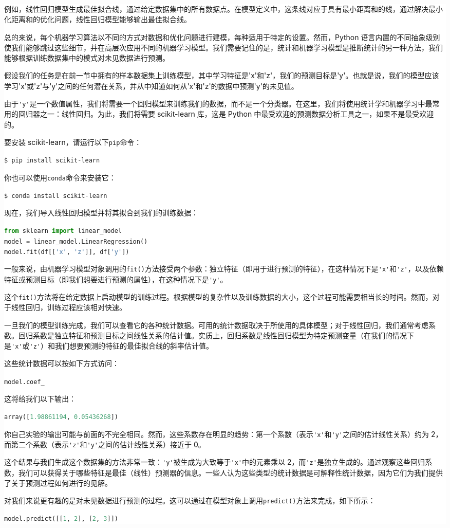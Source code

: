 例如，线性回归模型生成最佳拟合线，通过给定数据集中的所有数据点。在模型定义中，这条线对应于具有最小距离和的线，通过解决最小化距离和的优化问题，线性回归模型能够输出最佳拟合线。

总的来说，每个机器学习算法以不同的方式对数据和优化问题进行建模，每种适用于特定的设置。然而，Python 语言内置的不同抽象级别使我们能够跳过这些细节，并在高层次应用不同的机器学习模型。我们需要记住的是，统计和机器学习模型是推断统计的另一种方法，我们能够根据训练数据集中的模式对未见数据进行预测。

假设我们的任务是在前一节中拥有的样本数据集上训练模型，其中学习特征是'x'和'z'，我们的预测目标是'y'。也就是说，我们的模型应该学习'x'或'z'与'y'之间的任何潜在关系，并从中知道如何从'x'和'z'的数据中预测'y'的未见值。

由于`'y'`是一个数值属性，我们将需要一个回归模型来训练我们的数据，而不是一个分类器。在这里，我们将使用统计学和机器学习中最常用的回归器之一：线性回归。为此，我们将需要 scikit-learn 库，这是 Python 中最受欢迎的预测数据分析工具之一，如果不是最受欢迎的。

要安装 scikit-learn，请运行以下`pip`命令：

```py
$ pip install scikit-learn
```

你也可以使用`conda`命令来安装它：

```py
$ conda install scikit-learn
```

现在，我们导入线性回归模型并将其拟合到我们的训练数据：

```py
from sklearn import linear_model
model = linear_model.LinearRegression()
model.fit(df[['x', 'z']], df['y'])
```

一般来说，由机器学习模型对象调用的`fit()`方法接受两个参数：独立特征（即用于进行预测的特征），在这种情况下是`'x'`和`'z'`，以及依赖特征或预测目标（即我们想要进行预测的属性），在这种情况下是`'y'`。

这个`fit()`方法将在给定数据上启动模型的训练过程。根据模型的复杂性以及训练数据的大小，这个过程可能需要相当长的时间。然而，对于线性回归，训练过程应该相对快速。

一旦我们的模型训练完成，我们可以查看它的各种统计数据。可用的统计数据取决于所使用的具体模型；对于线性回归，我们通常考虑系数。回归系数是独立特征和预测目标之间线性关系的估计值。实质上，回归系数是线性回归模型为特定预测变量（在我们的情况下是`'x'`或`'z'`）和我们想要预测的特征的最佳拟合线的斜率估计值。

这些统计数据可以按如下方式访问：

```py
model.coef_
```

这将给我们以下输出：

```py
array([1.98861194, 0.05436268])
```

你自己实验的输出可能与前面的不完全相同。然而，这些系数存在明显的趋势：第一个系数（表示`'x'`和`'y'`之间的估计线性关系）约为 2，而第二个系数（表示`'z'`和`'y'`之间的估计线性关系）接近于 0。

这个结果与我们生成这个数据集的方法非常一致：`'y'`被生成为大致等于`'x'`中的元素乘以 2，而`'z'`是独立生成的。通过观察这些回归系数，我们可以获得关于哪些特征是最佳（线性）预测器的信息。一些人认为这些类型的统计数据是可解释性统计数据，因为它们为我们提供了关于预测过程如何进行的见解。

对我们来说更有趣的是对未见数据进行预测的过程。这可以通过在模型对象上调用`predict()`方法来完成，如下所示：

```py
model.predict([[1, 2], [2, 3]])
```

